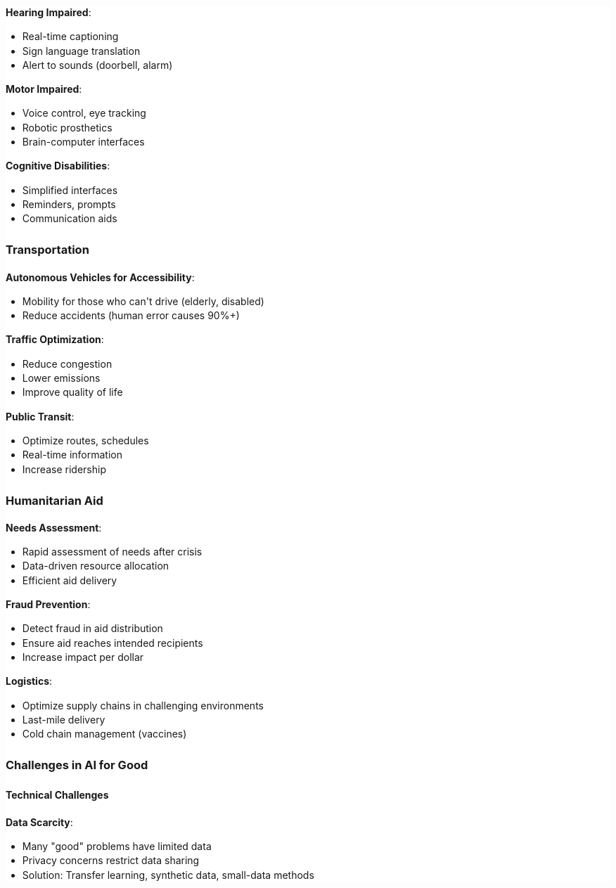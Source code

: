 **Hearing Impaired**:
- Real-time captioning
- Sign language translation
- Alert to sounds (doorbell, alarm)

**Motor Impaired**:
- Voice control, eye tracking
- Robotic prosthetics
- Brain-computer interfaces

**Cognitive Disabilities**:
- Simplified interfaces
- Reminders, prompts
- Communication aids

### Transportation

**Autonomous Vehicles for Accessibility**:
- Mobility for those who can't drive (elderly, disabled)
- Reduce accidents (human error causes 90%+)

**Traffic Optimization**:
- Reduce congestion
- Lower emissions
- Improve quality of life

**Public Transit**:
- Optimize routes, schedules
- Real-time information
- Increase ridership

### Humanitarian Aid

**Needs Assessment**:
- Rapid assessment of needs after crisis
- Data-driven resource allocation
- Efficient aid delivery

**Fraud Prevention**:
- Detect fraud in aid distribution
- Ensure aid reaches intended recipients
- Increase impact per dollar

**Logistics**:
- Optimize supply chains in challenging environments
- Last-mile delivery
- Cold chain management (vaccines)

### Challenges in AI for Good

#### Technical Challenges

**Data Scarcity**:
- Many "good" problems have limited data
- Privacy concerns restrict data sharing
- Solution: Transfer learning, synthetic data, small-data methods
